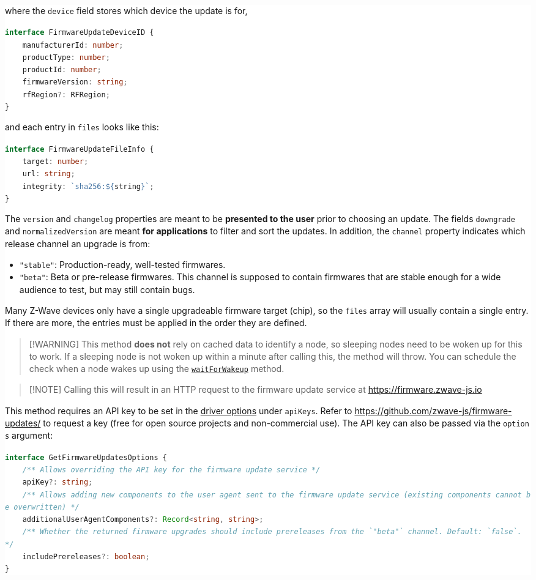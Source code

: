 where the `device` field stores which device the update is for,

```ts
interface FirmwareUpdateDeviceID {
	manufacturerId: number;
	productType: number;
	productId: number;
	firmwareVersion: string;
	rfRegion?: RFRegion;
}
```

and each entry in `files` looks like this:



```ts
interface FirmwareUpdateFileInfo {
	target: number;
	url: string;
	integrity: `sha256:${string}`;
}
```

The `version` and `changelog` properties are meant to be **presented to the user** prior to choosing an update.
The fields `downgrade` and `normalizedVersion` are meant **for applications** to filter and sort the updates.
In addition, the `channel` property indicates which release channel an upgrade is from:

- `"stable"`: Production-ready, well-tested firmwares.
- `"beta"`: Beta or pre-release firmwares. This channel is supposed to contain firmwares that are stable enough for a wide audience to test, but may still contain bugs.

Many Z-Wave devices only have a single upgradeable firmware target (chip), so the `files` array will usually contain a single entry. If there are more, the entries must be applied in the order they are defined.

> [!WARNING] This method **does not** rely on cached data to identify a node, so sleeping nodes need to be woken up for this to work. If a sleeping node is not woken up within a minute after calling this, the method will throw. You can schedule the check when a node wakes up using the [`waitForWakeup`](api/node#waitForWakeup) method.

> [!NOTE] Calling this will result in an HTTP request to the firmware update service at https://firmware.zwave-js.io

This method requires an API key to be set in the [driver options](api/driver.md#ZWaveOptions) under `apiKeys`. Refer to https://github.com/zwave-js/firmware-updates/ to request a key (free for open source projects and non-commercial use). The API key can also be passed via the `options` argument:



```ts
interface GetFirmwareUpdatesOptions {
	/** Allows overriding the API key for the firmware update service */
	apiKey?: string;
	/** Allows adding new components to the user agent sent to the firmware update service (existing components cannot be overwritten) */
	additionalUserAgentComponents?: Record<string, string>;
	/** Whether the returned firmware upgrades should include prereleases from the `"beta"` channel. Default: `false`. */
	includePrereleases?: boolean;
}
```
